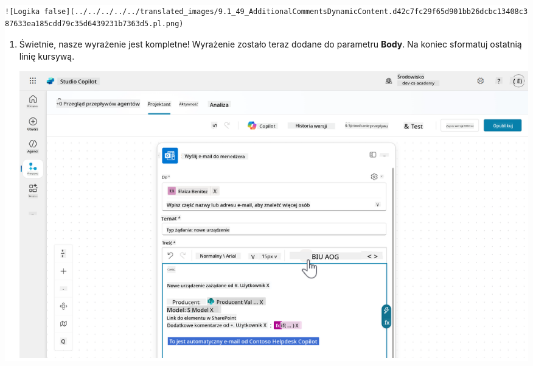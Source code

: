     ![Logika false](../../../../../translated_images/9.1_49_AdditionalCommentsDynamicContent.d42c7fc29f65d901bb26dcbc13408c387633ea185cdd79c35d6439231b7363d5.pl.png)

1. Świetnie, nasze wyrażenie jest kompletne! Wyrażenie zostało teraz dodane do parametru **Body**. Na koniec sformatuj ostatnią linię kursywą.

    ![Kursywa](../../../../../translated_images/9.1_50_Italics.a0c01aa33ef4e83167e1fbc21c1d833f95addd60c8f531411cf9c58a96a31b02.pl.png)
